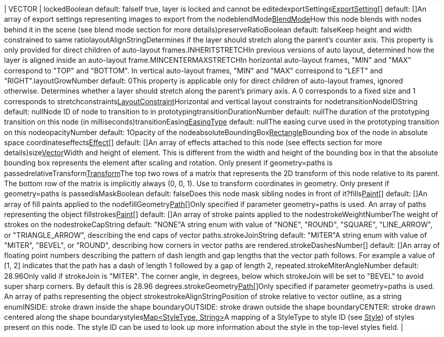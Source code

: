 | VECTOR            | lockedBoolean default: falseIf true, layer is locked and cannot be editedexportSettings[ExportSetting\[\]](https://www.figma.com/developers/api#exportsetting-type) default: \[]An array of export settings representing images to export from the nodeblendMode[BlendMode](https://www.figma.com/developers/api#blendmode-type)How this node blends with nodes behind it in the scene (see blend mode section for more details)preserveRatioBoolean default: falseKeep height and width constrained to same ratiolayoutAlignStringDetermines if the layer should stretch along the parent’s counter axis. This property is only provided for direct children of auto-layout frames.INHERITSTRETCHIn previous versions of auto layout, determined how the layer is aligned inside an auto-layout frame.MINCENTERMAXSTRETCHIn horizontal auto-layout frames, "MIN" and "MAX" correspond to "TOP" and "BOTTOM". In vertical auto-layout frames, "MIN" and "MAX" correspond to "LEFT" and "RIGHT".layoutGrowNumber default: 0This property is applicable only for direct children of auto-layout frames, ignored otherwise. Determines whether a layer should stretch along the parent’s primary axis. A 0 corresponds to a fixed size and 1 corresponds to stretchconstraints[LayoutConstraint](https://www.figma.com/developers/api#layoutconstraint-type)Horizontal and vertical layout constraints for nodetransitionNodeIDString default: nullNode ID of node to transition to in prototypingtransitionDurationNumber default: nullThe duration of the prototyping transition on this node (in milliseconds)transitionEasing[EasingType](https://www.figma.com/developers/api#easingtype-type) default: nullThe easing curve used in the prototyping transition on this nodeopacityNumber default: 1Opacity of the nodeabsoluteBoundingBox[Rectangle](https://www.figma.com/developers/api#rectangle-type)Bounding box of the node in absolute space coordinateseffects[Effect\[\]](https://www.figma.com/developers/api#effect-type) default: \[]An array of effects attached to this node (see effects section for more details)size[Vector](https://www.figma.com/developers/api#vector-type)Width and height of element. This is different from the width and height of the bounding box in that the absolute bounding box represents the element after scaling and rotation. Only present if geometry=paths is passedrelativeTransform[Transform](https://www.figma.com/developers/api#transform-type)The top two rows of a matrix that represents the 2D transform of this node relative to its parent. The bottom row of the matrix is implicitly always (0, 0, 1). Use to transform coordinates in geometry. Only present if geometry=paths is passedisMaskBoolean default: falseDoes this node mask sibling nodes in front of it?fills[Paint\[\]](https://www.figma.com/developers/api#paint-type) default: \[]An array of fill paints applied to the nodefillGeometry[Path\[\]](https://www.figma.com/developers/api#path-type)Only specified if parameter geometry=paths is used. An array of paths representing the object fillstrokes[Paint\[\]](https://www.figma.com/developers/api#paint-type) default: \[]An array of stroke paints applied to the nodestrokeWeightNumberThe weight of strokes on the nodestrokeCapString default: "NONE"A string enum with value of "NONE", "ROUND", "SQUARE", "LINE_ARROW", or "TRIANGLE_ARROW", describing the end caps of vector paths.strokeJoinString default: "MITER"A string enum with value of "MITER", "BEVEL", or "ROUND", describing how corners in vector paths are rendered.strokeDashesNumber\[] default: \[]An array of floating point numbers describing the pattern of dash length and gap lengths that the vector path follows. For example a value of \[1, 2] indicates that the path has a dash of length 1 followed by a gap of length 2, repeated.strokeMiterAngleNumber default: 28.96Only valid if strokeJoin is "MITER". The corner angle, in degrees, below which strokeJoin will be set to "BEVEL" to avoid super sharp corners. By default this is 28.96 degrees.strokeGeometry[Path\[\]](https://www.figma.com/developers/api#path-type)Only specified if parameter geometry=paths is used. An array of paths representing the object strokestrokeAlignStringPosition of stroke relative to vector outline, as a string enumINSIDE: stroke drawn inside the shape boundaryOUTSIDE: stroke drawn outside the shape boundaryCENTER: stroke drawn centered along the shape boundarystyles[Map\<StyleType, String>](https://www.figma.com/developers/api#map%3Cstyletype,%20string%3E-type)A mapping of a StyleType to style ID (see [Style](https://www.figma.com/developers/api#style-type)) of styles present on this node. The style ID can be used to look up more information about the style in the top-level styles field.
|